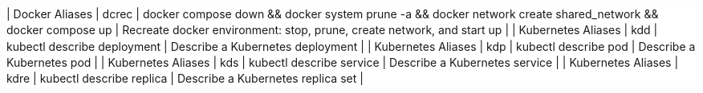 | Docker Aliases      | dcrec                  | docker compose down && docker system prune -a && docker network create shared_network && docker compose up                                                                                                                                                                                                                                                                                                                                                                                            | Recreate docker environment: stop, prune, create network, and start up                                                                                                                                                                                                                                                                                                                                                                                                                                |
| Kubernetes Aliases  | kdd                    | kubectl describe deployment                                                                                                                                                                                                                                                                                                                                                                                                                                                                           | Describe a Kubernetes deployment                                                                                                                                                                                                                                                                                                                                                                                                                                                                      |
| Kubernetes Aliases  | kdp                    | kubectl describe pod                                                                                                                                                                                                                                                                                                                                                                                                                                                                                  | Describe a Kubernetes pod                                                                                                                                                                                                                                                                                                                                                                                                                                                                             |
| Kubernetes Aliases  | kds                    | kubectl describe service                                                                                                                                                                                                                                                                                                                                                                                                                                                                              | Describe a Kubernetes service                                                                                                                                                                                                                                                                                                                                                                                                                                                                         |
| Kubernetes Aliases  | kdre                   | kubectl describe replica                                                                                                                                                                                                                                                                                                                                                                                                                                                                              | Describe a Kubernetes replica set                                                                                                                                                                                                                                                                                                                                                                                                                                                                     |